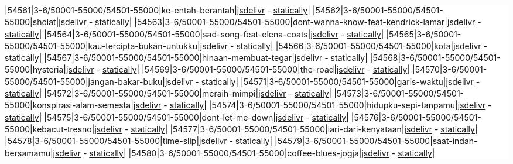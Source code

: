 |54561|3-6/50001-55000/54501-55000|ke-entah-berantah|[jsdelivr](https://cdn.jsdelivr.net/gh/dbchord/png-old-c-600x600_3-6/50001-55000/54501-55000/ke-entah-berantah.png) - [statically](https://cdn.statically.io/gh/dbchord/png-old-c-600x600_3-6/img/50001-55000/54501-55000/ke-entah-berantah.png)|
|54562|3-6/50001-55000/54501-55000|sholat|[jsdelivr](https://cdn.jsdelivr.net/gh/dbchord/png-old-c-600x600_3-6/50001-55000/54501-55000/sholat.png) - [statically](https://cdn.statically.io/gh/dbchord/png-old-c-600x600_3-6/img/50001-55000/54501-55000/sholat.png)|
|54563|3-6/50001-55000/54501-55000|dont-wanna-know-feat-kendrick-lamar|[jsdelivr](https://cdn.jsdelivr.net/gh/dbchord/png-old-c-600x600_3-6/50001-55000/54501-55000/dont-wanna-know-feat-kendrick-lamar.png) - [statically](https://cdn.statically.io/gh/dbchord/png-old-c-600x600_3-6/img/50001-55000/54501-55000/dont-wanna-know-feat-kendrick-lamar.png)|
|54564|3-6/50001-55000/54501-55000|sad-song-feat-elena-coats|[jsdelivr](https://cdn.jsdelivr.net/gh/dbchord/png-old-c-600x600_3-6/50001-55000/54501-55000/sad-song-feat-elena-coats.png) - [statically](https://cdn.statically.io/gh/dbchord/png-old-c-600x600_3-6/img/50001-55000/54501-55000/sad-song-feat-elena-coats.png)|
|54565|3-6/50001-55000/54501-55000|kau-tercipta-bukan-untukku|[jsdelivr](https://cdn.jsdelivr.net/gh/dbchord/png-old-c-600x600_3-6/50001-55000/54501-55000/kau-tercipta-bukan-untukku.png) - [statically](https://cdn.statically.io/gh/dbchord/png-old-c-600x600_3-6/img/50001-55000/54501-55000/kau-tercipta-bukan-untukku.png)|
|54566|3-6/50001-55000/54501-55000|kota|[jsdelivr](https://cdn.jsdelivr.net/gh/dbchord/png-old-c-600x600_3-6/50001-55000/54501-55000/kota.png) - [statically](https://cdn.statically.io/gh/dbchord/png-old-c-600x600_3-6/img/50001-55000/54501-55000/kota.png)|
|54567|3-6/50001-55000/54501-55000|hinaan-membuat-tegar|[jsdelivr](https://cdn.jsdelivr.net/gh/dbchord/png-old-c-600x600_3-6/50001-55000/54501-55000/hinaan-membuat-tegar.png) - [statically](https://cdn.statically.io/gh/dbchord/png-old-c-600x600_3-6/img/50001-55000/54501-55000/hinaan-membuat-tegar.png)|
|54568|3-6/50001-55000/54501-55000|hysteria|[jsdelivr](https://cdn.jsdelivr.net/gh/dbchord/png-old-c-600x600_3-6/50001-55000/54501-55000/hysteria.png) - [statically](https://cdn.statically.io/gh/dbchord/png-old-c-600x600_3-6/img/50001-55000/54501-55000/hysteria.png)|
|54569|3-6/50001-55000/54501-55000|the-road|[jsdelivr](https://cdn.jsdelivr.net/gh/dbchord/png-old-c-600x600_3-6/50001-55000/54501-55000/the-road.png) - [statically](https://cdn.statically.io/gh/dbchord/png-old-c-600x600_3-6/img/50001-55000/54501-55000/the-road.png)|
|54570|3-6/50001-55000/54501-55000|jangan-bakar-buku|[jsdelivr](https://cdn.jsdelivr.net/gh/dbchord/png-old-c-600x600_3-6/50001-55000/54501-55000/jangan-bakar-buku.png) - [statically](https://cdn.statically.io/gh/dbchord/png-old-c-600x600_3-6/img/50001-55000/54501-55000/jangan-bakar-buku.png)|
|54571|3-6/50001-55000/54501-55000|garis-waktu|[jsdelivr](https://cdn.jsdelivr.net/gh/dbchord/png-old-c-600x600_3-6/50001-55000/54501-55000/garis-waktu.png) - [statically](https://cdn.statically.io/gh/dbchord/png-old-c-600x600_3-6/img/50001-55000/54501-55000/garis-waktu.png)|
|54572|3-6/50001-55000/54501-55000|meraih-mimpi|[jsdelivr](https://cdn.jsdelivr.net/gh/dbchord/png-old-c-600x600_3-6/50001-55000/54501-55000/meraih-mimpi.png) - [statically](https://cdn.statically.io/gh/dbchord/png-old-c-600x600_3-6/img/50001-55000/54501-55000/meraih-mimpi.png)|
|54573|3-6/50001-55000/54501-55000|konspirasi-alam-semesta|[jsdelivr](https://cdn.jsdelivr.net/gh/dbchord/png-old-c-600x600_3-6/50001-55000/54501-55000/konspirasi-alam-semesta.png) - [statically](https://cdn.statically.io/gh/dbchord/png-old-c-600x600_3-6/img/50001-55000/54501-55000/konspirasi-alam-semesta.png)|
|54574|3-6/50001-55000/54501-55000|hidupku-sepi-tanpamu|[jsdelivr](https://cdn.jsdelivr.net/gh/dbchord/png-old-c-600x600_3-6/50001-55000/54501-55000/hidupku-sepi-tanpamu.png) - [statically](https://cdn.statically.io/gh/dbchord/png-old-c-600x600_3-6/img/50001-55000/54501-55000/hidupku-sepi-tanpamu.png)|
|54575|3-6/50001-55000/54501-55000|dont-let-me-down|[jsdelivr](https://cdn.jsdelivr.net/gh/dbchord/png-old-c-600x600_3-6/50001-55000/54501-55000/dont-let-me-down.png) - [statically](https://cdn.statically.io/gh/dbchord/png-old-c-600x600_3-6/img/50001-55000/54501-55000/dont-let-me-down.png)|
|54576|3-6/50001-55000/54501-55000|kebacut-tresno|[jsdelivr](https://cdn.jsdelivr.net/gh/dbchord/png-old-c-600x600_3-6/50001-55000/54501-55000/kebacut-tresno.png) - [statically](https://cdn.statically.io/gh/dbchord/png-old-c-600x600_3-6/img/50001-55000/54501-55000/kebacut-tresno.png)|
|54577|3-6/50001-55000/54501-55000|lari-dari-kenyataan|[jsdelivr](https://cdn.jsdelivr.net/gh/dbchord/png-old-c-600x600_3-6/50001-55000/54501-55000/lari-dari-kenyataan.png) - [statically](https://cdn.statically.io/gh/dbchord/png-old-c-600x600_3-6/img/50001-55000/54501-55000/lari-dari-kenyataan.png)|
|54578|3-6/50001-55000/54501-55000|time-slip|[jsdelivr](https://cdn.jsdelivr.net/gh/dbchord/png-old-c-600x600_3-6/50001-55000/54501-55000/time-slip.png) - [statically](https://cdn.statically.io/gh/dbchord/png-old-c-600x600_3-6/img/50001-55000/54501-55000/time-slip.png)|
|54579|3-6/50001-55000/54501-55000|saat-indah-bersamamu|[jsdelivr](https://cdn.jsdelivr.net/gh/dbchord/png-old-c-600x600_3-6/50001-55000/54501-55000/saat-indah-bersamamu.png) - [statically](https://cdn.statically.io/gh/dbchord/png-old-c-600x600_3-6/img/50001-55000/54501-55000/saat-indah-bersamamu.png)|
|54580|3-6/50001-55000/54501-55000|coffee-blues-jogja|[jsdelivr](https://cdn.jsdelivr.net/gh/dbchord/png-old-c-600x600_3-6/50001-55000/54501-55000/coffee-blues-jogja.png) - [statically](https://cdn.statically.io/gh/dbchord/png-old-c-600x600_3-6/img/50001-55000/54501-55000/coffee-blues-jogja.png)|